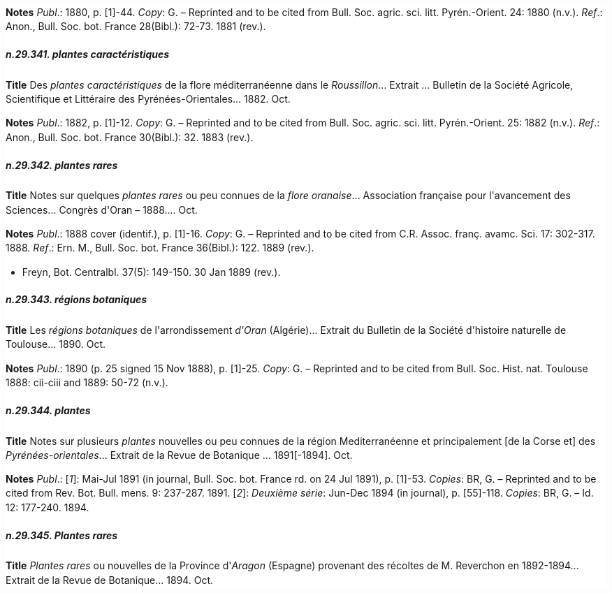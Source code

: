 **Notes**
*Publ*.: 1880, p. \[1\]-44. *Copy*: G. – Reprinted and to be cited from Bull. Soc. agric. sci. litt. Pyrén.-Orient. 24: 1880 (n.v.).
*Ref*.: Anon., Bull. Soc. bot. France 28(Bibl.): 72-73. 1881 (rev.).

##### n.29.341. plantes caractéristiques

**Title**
Des *plantes caractéristiques* de la flore méditerranéenne dans le *Roussillon*... Extrait ... Bulletin de la Société Agricole, Scientifique et Littéraire des Pyrénées-Orientales... 1882. Oct.

**Notes**
*Publ*.: 1882, p. \[1\]-12. *Copy*: G. – Reprinted and to be cited from Bull. Soc. agric. sci. litt. Pyrén.-Orient. 25: 1882 (n.v.).
*Ref*.: Anon., Bull. Soc. bot. France 30(Bibl.): 32. 1883 (rev.).

##### n.29.342. plantes rares

**Title**
Notes sur quelques *plantes rares* ou peu connues de la *flore oranaise*... Association française pour l'avancement des Sciences... Congrès d'Oran – 1888.... Oct.

**Notes**
*Publ*.: 1888 cover (identif.), p. \[1\]-16. *Copy*: G. – Reprinted and to be cited from C.R. Assoc. franç. avamc. Sci. 17: 302-317. 1888.
*Ref*.: Ern. M., Bull. Soc. bot. France 36(Bibl.): 122. 1889 (rev.).
- Freyn, Bot. Centralbl. 37(5): 149-150. 30 Jan 1889 (rev.).

##### n.29.343. régions botaniques

**Title**
Les *régions botaniques* de l'arrondissement *d'Oran* (Algérie)... Extrait du Bulletin de la Société d'histoire naturelle de Toulouse... 1890. Oct.

**Notes**
*Publ*.: 1890 (p. 25 signed 15 Nov 1888), p. \[1\]-25. *Copy*: G. – Reprinted and to be cited from Bull. Soc. Hist. nat. Toulouse 1888: cii-ciii and 1889: 50-72 (n.v.).

##### n.29.344. plantes

**Title**
Notes sur plusieurs *plantes* nouvelles ou peu connues de la région Mediterranéenne et principalement \[de la Corse et\] des *Pyrénées-orientales*... Extrait de la Revue de Botanique ... 1891\[-1894\]. Oct.

**Notes**
*Publ*.: \[*1*\]: Mai-Jul 1891 (in journal, Bull. Soc. bot. France rd. on 24 Jul 1891), p. \[1\]-53.
*Copies*: BR, G. – Reprinted and to be cited from Rev. Bot. Bull. mens. 9: 237-287. 1891.
\[*2*\]: *Deuxième série*: Jun-Dec 1894 (in journal), p. \[55\]-118. *Copies*: BR, G. – Id. 12: 177-240. 1894.

##### n.29.345. Plantes rares

**Title**
*Plantes rares* ou nouvelles de la Province d'*Aragon* (Espagne) provenant des récoltes de M. Reverchon en 1892-1894... Extrait de la Revue de Botanique... 1894. Oct.
